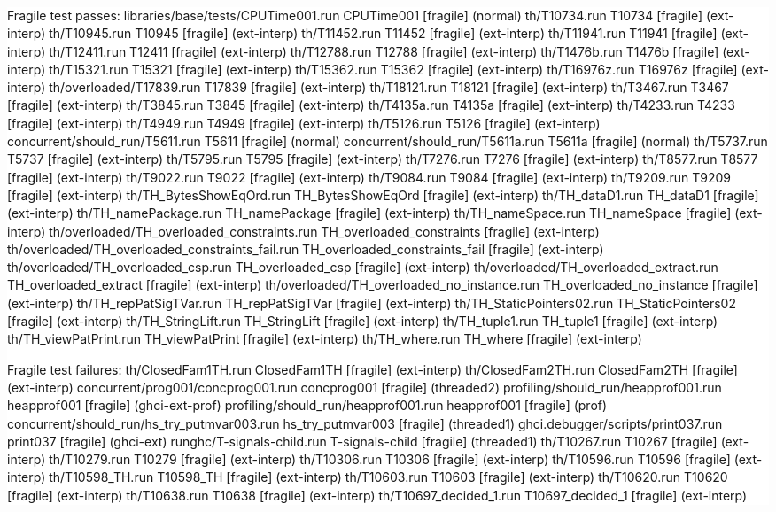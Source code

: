 Fragile test passes:
   libraries/base/tests/CPUTime001.run               CPUTime001 [fragile] (normal)
   th/T10734.run                                     T10734 [fragile] (ext-interp)
   th/T10945.run                                     T10945 [fragile] (ext-interp)
   th/T11452.run                                     T11452 [fragile] (ext-interp)
   th/T11941.run                                     T11941 [fragile] (ext-interp)
   th/T12411.run                                     T12411 [fragile] (ext-interp)
   th/T12788.run                                     T12788 [fragile] (ext-interp)
   th/T1476b.run                                     T1476b [fragile] (ext-interp)
   th/T15321.run                                     T15321 [fragile] (ext-interp)
   th/T15362.run                                     T15362 [fragile] (ext-interp)
   th/T16976z.run                                    T16976z [fragile] (ext-interp)
   th/overloaded/T17839.run                          T17839 [fragile] (ext-interp)
   th/T18121.run                                     T18121 [fragile] (ext-interp)
   th/T3467.run                                      T3467 [fragile] (ext-interp)
   th/T3845.run                                      T3845 [fragile] (ext-interp)
   th/T4135a.run                                     T4135a [fragile] (ext-interp)
   th/T4233.run                                      T4233 [fragile] (ext-interp)
   th/T4949.run                                      T4949 [fragile] (ext-interp)
   th/T5126.run                                      T5126 [fragile] (ext-interp)
   concurrent/should_run/T5611.run                   T5611 [fragile] (normal)
   concurrent/should_run/T5611a.run                  T5611a [fragile] (normal)
   th/T5737.run                                      T5737 [fragile] (ext-interp)
   th/T5795.run                                      T5795 [fragile] (ext-interp)
   th/T7276.run                                      T7276 [fragile] (ext-interp)
   th/T8577.run                                      T8577 [fragile] (ext-interp)
   th/T9022.run                                      T9022 [fragile] (ext-interp)
   th/T9084.run                                      T9084 [fragile] (ext-interp)
   th/T9209.run                                      T9209 [fragile] (ext-interp)
   th/TH_BytesShowEqOrd.run                          TH_BytesShowEqOrd [fragile] (ext-interp)
   th/TH_dataD1.run                                  TH_dataD1 [fragile] (ext-interp)
   th/TH_namePackage.run                             TH_namePackage [fragile] (ext-interp)
   th/TH_nameSpace.run                               TH_nameSpace [fragile] (ext-interp)
   th/overloaded/TH_overloaded_constraints.run       TH_overloaded_constraints [fragile] (ext-interp)
   th/overloaded/TH_overloaded_constraints_fail.run  TH_overloaded_constraints_fail [fragile] (ext-interp)
   th/overloaded/TH_overloaded_csp.run               TH_overloaded_csp [fragile] (ext-interp)
   th/overloaded/TH_overloaded_extract.run           TH_overloaded_extract [fragile] (ext-interp)
   th/overloaded/TH_overloaded_no_instance.run       TH_overloaded_no_instance [fragile] (ext-interp)
   th/TH_repPatSigTVar.run                           TH_repPatSigTVar [fragile] (ext-interp)
   th/TH_StaticPointers02.run                        TH_StaticPointers02 [fragile] (ext-interp)
   th/TH_StringLift.run                              TH_StringLift [fragile] (ext-interp)
   th/TH_tuple1.run                                  TH_tuple1 [fragile] (ext-interp)
   th/TH_viewPatPrint.run                            TH_viewPatPrint [fragile] (ext-interp)
   th/TH_where.run                                   TH_where [fragile] (ext-interp)

Fragile test failures:
   th/ClosedFam1TH.run                          ClosedFam1TH [fragile] (ext-interp)
   th/ClosedFam2TH.run                          ClosedFam2TH [fragile] (ext-interp)
   concurrent/prog001/concprog001.run           concprog001 [fragile] (threaded2)
   profiling/should_run/heapprof001.run         heapprof001 [fragile] (ghci-ext-prof)
   profiling/should_run/heapprof001.run         heapprof001 [fragile] (prof)
   concurrent/should_run/hs_try_putmvar003.run  hs_try_putmvar003 [fragile] (threaded1)
   ghci.debugger/scripts/print037.run           print037 [fragile] (ghci-ext)
   runghc/T-signals-child.run                   T-signals-child [fragile] (threaded1)
   th/T10267.run                                T10267 [fragile] (ext-interp)
   th/T10279.run                                T10279 [fragile] (ext-interp)
   th/T10306.run                                T10306 [fragile] (ext-interp)
   th/T10596.run                                T10596 [fragile] (ext-interp)
   th/T10598_TH.run                             T10598_TH [fragile] (ext-interp)
   th/T10603.run                                T10603 [fragile] (ext-interp)
   th/T10620.run                                T10620 [fragile] (ext-interp)
   th/T10638.run                                T10638 [fragile] (ext-interp)
   th/T10697_decided_1.run                      T10697_decided_1 [fragile] (ext-interp)